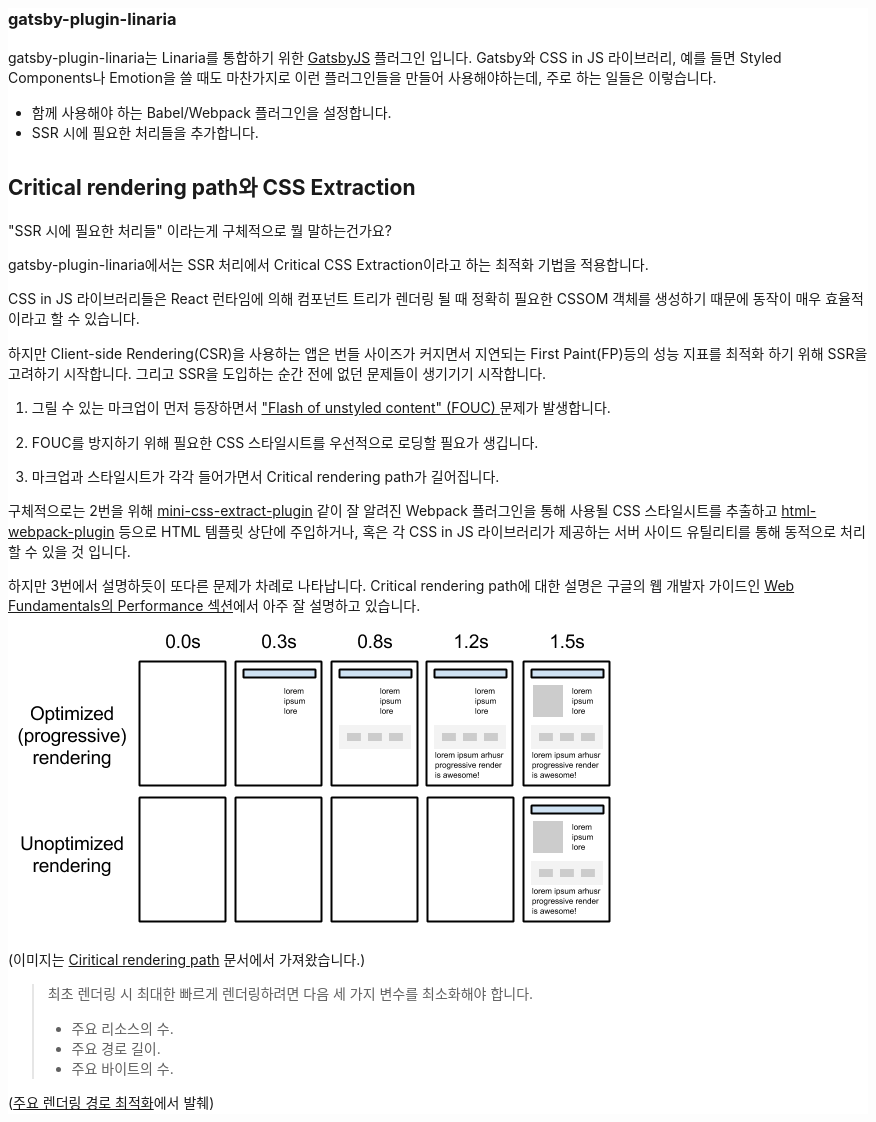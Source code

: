 ### gatsby-plugin-linaria

gatsby-plugin-linaria는 Linaria를 통합하기 위한 [GatsbyJS](https://www.gatsbyjs.org/) 플러그인 입니다. Gatsby와 CSS in JS 라이브러리, 예를 들면 Styled Components나 Emotion을 쓸  때도 마찬가지로 이런 플러그인들을 만들어 사용해야하는데, 주로 하는 일들은 이렇습니다.

- 함께 사용해야 하는 Babel/Webpack 플러그인을 설정합니다.
- SSR 시에 필요한 처리들을 추가합니다.

## Critical rendering path와 CSS Extraction

"SSR 시에 필요한 처리들" 이라는게 구체적으로 뭘 말하는건가요?

gatsby-plugin-linaria에서는 SSR 처리에서 Critical CSS Extraction이라고 하는 최적화 기법을 적용합니다.

CSS in JS 라이브러리들은 React 런타임에 의해 컴포넌트 트리가 렌더링 될 때 정확히 필요한 CSSOM 객체를 생성하기 때문에 동작이 매우 효율적이라고 할 수 있습니다.

하지만 Client-side Rendering(CSR)을 사용하는 앱은 번들 사이즈가 커지면서 지연되는 First Paint(FP)등의 성능 지표를  최적화 하기 위해 SSR을 고려하기 시작합니다. 그리고 SSR을 도입하는 순간 전에 없던 문제들이 생기기기 시작합니다.

1. 그릴 수 있는 마크업이 먼저 등장하면서 ["Flash of unstyled content" (FOUC) ](https://en.wikipedia.org/wiki/Flash_of_unstyled_content)문제가 발생합니다.

2. FOUC를 방지하기 위해 필요한 CSS 스타일시트를 우선적으로 로딩할 필요가 생깁니다.
3. 마크업과 스타일시트가 각각 들어가면서 Critical rendering path가 길어집니다.

구체적으로는 2번을 위해 [mini-css-extract-plugin](https://github.com/webpack-contrib/mini-css-extract-plugin) 같이 잘 알려진 Webpack 플러그인을 통해 사용될 CSS 스타일시트를 추출하고 [html-webpack-plugin](https://github.com/jantimon/html-webpack-plugin) 등으로 HTML 템플릿 상단에 주입하거나, 혹은 각 CSS in JS 라이브러리가 제공하는 서버 사이드 유틸리티를 통해 동적으로 처리할 수 있을 것 입니다.

하지만 3번에서 설명하듯이 또다른 문제가 차례로 나타납니다. Critical rendering path에 대한 설명은 구글의 웹 개발자 가이드인 [Web Fundamentals의 Performance 섹션](https://developers.google.com/web/fundamentals/performance/get-started)에서 아주 잘 설명하고 있습니다.

![프로그레시브 페이지 렌더링](images/progressive-rendering.png)

(이미지는 [Ciritical rendering path](https://developers.google.com/web/fundamentals/performance/critical-rendering-path) 문서에서 가져왔습니다.)

> 최초 렌더링 시 최대한 빠르게 렌더링하려면 다음 세 가지 변수를 최소화해야 합니다.
>
> - 주요 리소스의 수.
> - 주요 경로 길이.
> - 주요 바이트의 수.
>
([주요 렌더링 경로 최적화](https://developers.google.com/web/fundamentals/performance/critical-rendering-path/optimizing-critical-rendering-path?hl=ko)에서 발췌)
